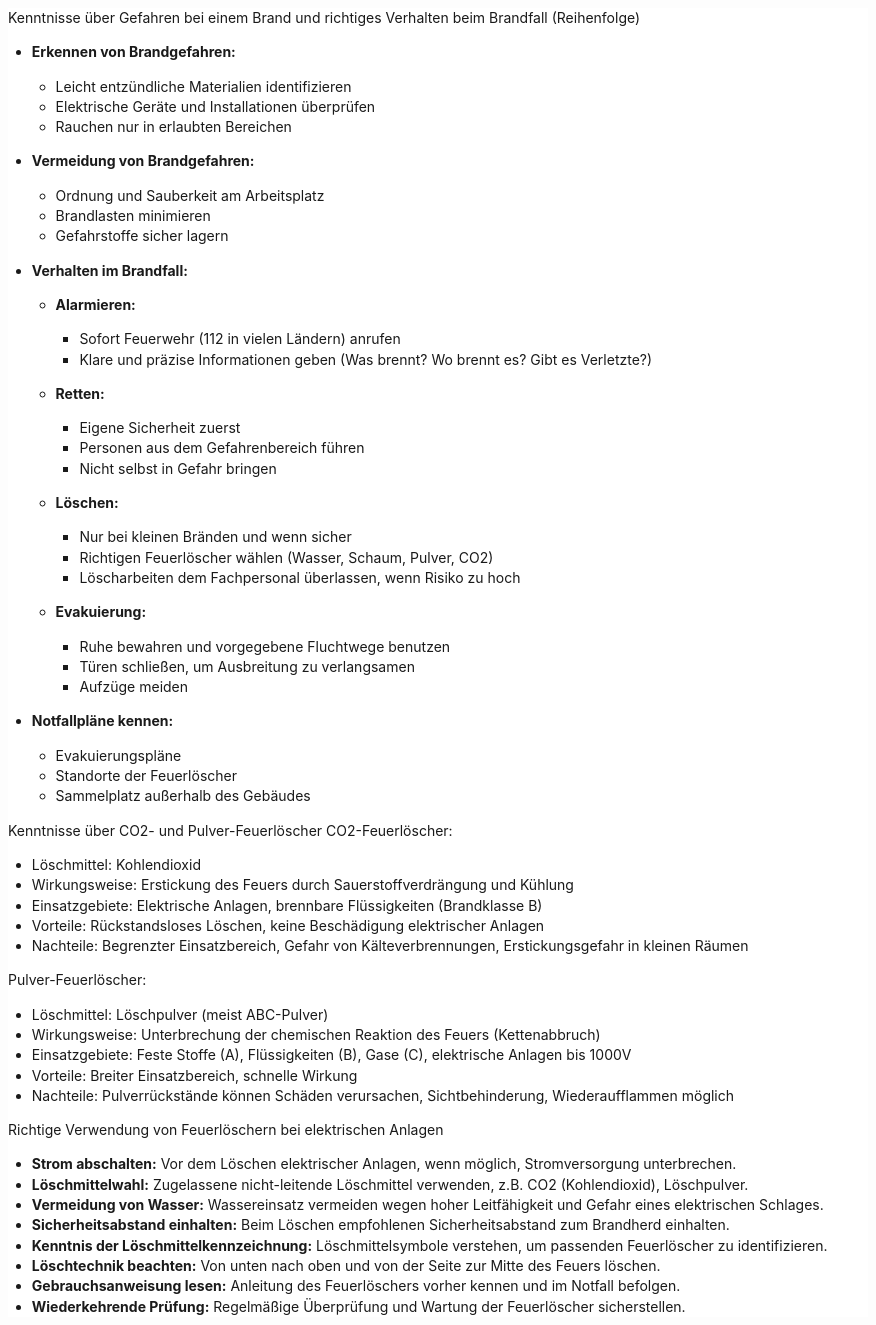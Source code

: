 Kenntnisse über Gefahren bei einem Brand und richtiges Verhalten beim Brandfall (Reihenfolge)
- **Erkennen von Brandgefahren:**
  - Leicht entzündliche Materialien identifizieren
  - Elektrische Geräte und Installationen überprüfen
  - Rauchen nur in erlaubten Bereichen
  
- **Vermeidung von Brandgefahren:**
  - Ordnung und Sauberkeit am Arbeitsplatz
  - Brandlasten minimieren
  - Gefahrstoffe sicher lagern
  
- **Verhalten im Brandfall:**  
  - **Alarmieren:**
    - Sofort Feuerwehr (112 in vielen Ländern) anrufen
    - Klare und präzise Informationen geben (Was brennt? Wo brennt es? Gibt es Verletzte?)

  - **Retten:**
    - Eigene Sicherheit zuerst
    - Personen aus dem Gefahrenbereich führen
    - Nicht selbst in Gefahr bringen

  - **Löschen:**
    - Nur bei kleinen Bränden und wenn sicher
    - Richtigen Feuerlöscher wählen (Wasser, Schaum, Pulver, CO2)
    - Löscharbeiten dem Fachpersonal überlassen, wenn Risiko zu hoch

  - **Evakuierung:**
    - Ruhe bewahren und vorgegebene Fluchtwege benutzen
    - Türen schließen, um Ausbreitung zu verlangsamen
    - Aufzüge meiden
  
- **Notfallpläne kennen:**
  - Evakuierungspläne
  - Standorte der Feuerlöscher
  - Sammelplatz außerhalb des Gebäudes

Kenntnisse über CO2- und Pulver-Feuerlöscher
CO2-Feuerlöscher:
- Löschmittel: Kohlendioxid
- Wirkungsweise: Erstickung des Feuers durch Sauerstoffverdrängung und Kühlung
- Einsatzgebiete: Elektrische Anlagen, brennbare Flüssigkeiten (Brandklasse B)
- Vorteile: Rückstandsloses Löschen, keine Beschädigung elektrischer Anlagen
- Nachteile: Begrenzter Einsatzbereich, Gefahr von Kälteverbrennungen, Erstickungsgefahr in kleinen Räumen

Pulver-Feuerlöscher:
- Löschmittel: Löschpulver (meist ABC-Pulver)
- Wirkungsweise: Unterbrechung der chemischen Reaktion des Feuers (Kettenabbruch)
- Einsatzgebiete: Feste Stoffe (A), Flüssigkeiten (B), Gase (C), elektrische Anlagen bis 1000V
- Vorteile: Breiter Einsatzbereich, schnelle Wirkung
- Nachteile: Pulverrückstände können Schäden verursachen, Sichtbehinderung, Wiederaufflammen möglich


Richtige Verwendung von Feuerlöschern bei elektrischen Anlagen
- **Strom abschalten:** Vor dem Löschen elektrischer Anlagen, wenn möglich, Stromversorgung unterbrechen.
- **Löschmittelwahl:** Zugelassene nicht-leitende Löschmittel verwenden, z.B. CO2 (Kohlendioxid), Löschpulver.
- **Vermeidung von Wasser:** Wassereinsatz vermeiden wegen hoher Leitfähigkeit und Gefahr eines elektrischen Schlages.
- **Sicherheitsabstand einhalten:** Beim Löschen empfohlenen Sicherheitsabstand zum Brandherd einhalten.
- **Kenntnis der Löschmittelkennzeichnung:** Löschmittelsymbole verstehen, um passenden Feuerlöscher zu identifizieren.
- **Löschtechnik beachten:** Von unten nach oben und von der Seite zur Mitte des Feuers löschen.
- **Gebrauchsanweisung lesen:** Anleitung des Feuerlöschers vorher kennen und im Notfall befolgen.
- **Wiederkehrende Prüfung:** Regelmäßige Überprüfung und Wartung der Feuerlöscher sicherstellen.